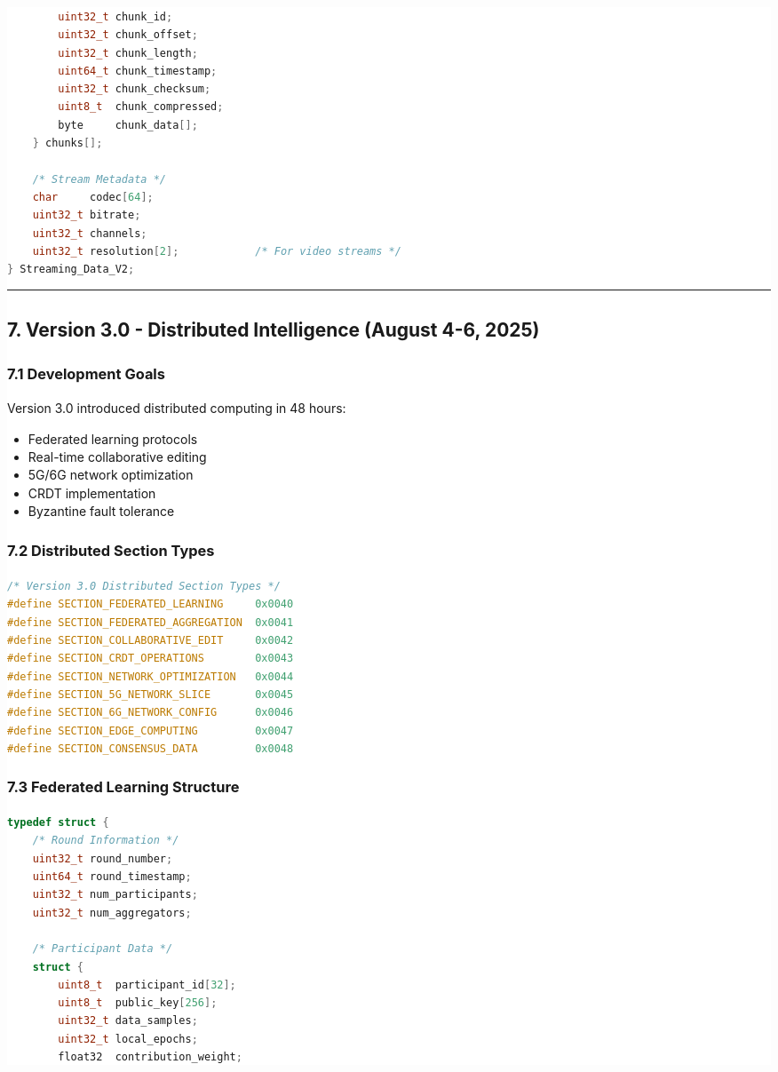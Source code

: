 ```c
        uint32_t chunk_id;
        uint32_t chunk_offset;
        uint32_t chunk_length;
        uint64_t chunk_timestamp;
        uint32_t chunk_checksum;
        uint8_t  chunk_compressed;
        byte     chunk_data[];
    } chunks[];
    
    /* Stream Metadata */
    char     codec[64];
    uint32_t bitrate;
    uint32_t channels;
    uint32_t resolution[2];            /* For video streams */
} Streaming_Data_V2;
```

-----

## **7. Version 3.0 - Distributed Intelligence (August 4-6, 2025)**

### **7.1 Development Goals**

Version 3.0 introduced distributed computing in 48 hours:

- Federated learning protocols
- Real-time collaborative editing
- 5G/6G network optimization
- CRDT implementation
- Byzantine fault tolerance

### **7.2 Distributed Section Types**

```c
/* Version 3.0 Distributed Section Types */
#define SECTION_FEDERATED_LEARNING     0x0040
#define SECTION_FEDERATED_AGGREGATION  0x0041
#define SECTION_COLLABORATIVE_EDIT     0x0042
#define SECTION_CRDT_OPERATIONS        0x0043
#define SECTION_NETWORK_OPTIMIZATION   0x0044
#define SECTION_5G_NETWORK_SLICE       0x0045
#define SECTION_6G_NETWORK_CONFIG      0x0046
#define SECTION_EDGE_COMPUTING         0x0047
#define SECTION_CONSENSUS_DATA         0x0048
```

### **7.3 Federated Learning Structure**

```c
typedef struct {
    /* Round Information */
    uint32_t round_number;
    uint64_t round_timestamp;
    uint32_t num_participants;
    uint32_t num_aggregators;
    
    /* Participant Data */
    struct {
        uint8_t  participant_id[32];
        uint8_t  public_key[256];
        uint32_t data_samples;
        uint32_t local_epochs;
        float32  contribution_weight;
```
